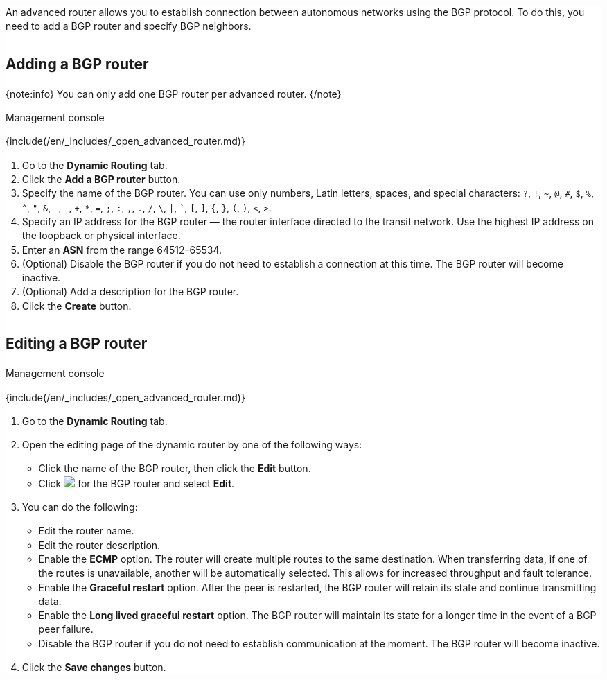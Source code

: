 An advanced router allows you to establish connection between autonomous networks using the [BGP protocol](../../../concepts/router#advanced). To do this, you need to add a BGP router and specify BGP neighbors.

## Adding a BGP router

{note:info}
You can only add one BGP router per advanced router.
{/note}

<tabs>
<tablist>
<tab>Management console</tab>
</tablist>
<tabpanel>

{include(/en/_includes/_open_advanced_router.md)}

1. Go to the **Dynamic Routing** tab.
1. Click the **Add a BGP router** button.
1. Specify the name of the BGP router. You can use only numbers, Latin letters, spaces, and special characters: `?`, `!`, `~`, `@`, `#`, `$`, `%`, `^`, `"`, `&`, `_`, `-`, `+`, `*`, `=`, `;`, `:`, `,`, `.`, `/`, `\`, `|`, `` ` ``, `[`, `]`, `{`, `}`, `(`, `)`, `<`, `>`.
1. Specify an IP address for the BGP router — the router interface directed to the transit network. Use the highest IP address on the loopback or physical interface.
1. Enter an **ASN** from the range 64512–65534.
1. (Optional) Disable the BGP router if you do not need to establish a connection at this time. The BGP router will become inactive.
1. (Optional) Add a description for the BGP router.
1. Click the **Create** button.

</tabpanel>
</tabs>

## Editing a BGP router

<tabs>
<tablist>
<tab>Management console</tab>
</tablist>
<tabpanel>

{include(/en/_includes/_open_advanced_router.md)}

1. Go to the **Dynamic Routing** tab.
1. Open the editing page of the dynamic router by one of the following ways:

    - Click the name of the BGP router, then click the **Edit** button.
    - Click ![ ](/en/assets/more-icon.svg "inline") for the BGP router and select **Edit**.

1. You can do the following:

    - Edit the router name.
    - Edit the router description.
    - Enable the **ECMP** option. The router will create multiple routes to the same destination. When transferring data, if one of the routes is unavailable, another will be automatically selected. This allows for increased throughput and fault tolerance.
    - Enable the **Graceful restart** option. After the peer is restarted, the BGP router will retain its state and continue transmitting data.
    - Enable the **Long lived graceful restart** option. The BGP router will maintain its state for a longer time in the event of a BGP peer failure.
    - Disable the BGP router if you do not need to establish communication at the moment. The BGP router will become inactive.
1. Click the **Save changes** button.
